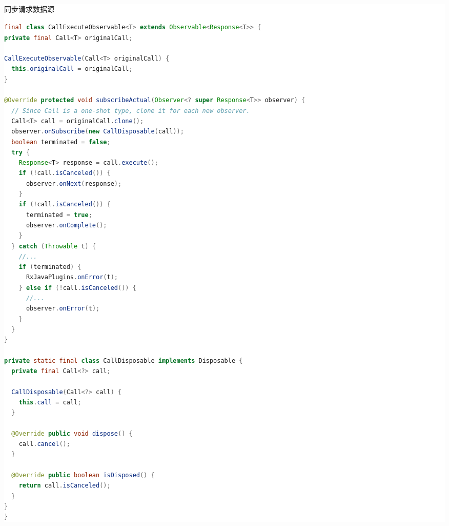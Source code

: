   同步请求数据源

  ```java
  final class CallExecuteObservable<T> extends Observable<Response<T>> {
  private final Call<T> originalCall;

  CallExecuteObservable(Call<T> originalCall) {
    this.originalCall = originalCall;
  }

  @Override protected void subscribeActual(Observer<? super Response<T>> observer) {
    // Since Call is a one-shot type, clone it for each new observer.
    Call<T> call = originalCall.clone();
    observer.onSubscribe(new CallDisposable(call));
    boolean terminated = false;
    try {
      Response<T> response = call.execute();
      if (!call.isCanceled()) {
        observer.onNext(response);
      }
      if (!call.isCanceled()) {
        terminated = true;
        observer.onComplete();
      }
    } catch (Throwable t) {
      //...
      if (terminated) {
        RxJavaPlugins.onError(t);
      } else if (!call.isCanceled()) {
        //...
        observer.onError(t);
      }
    }
  }

  private static final class CallDisposable implements Disposable {
    private final Call<?> call;

    CallDisposable(Call<?> call) {
      this.call = call;
    }

    @Override public void dispose() {
      call.cancel();
    }

    @Override public boolean isDisposed() {
      return call.isCanceled();
    }
  }
  }
  ```
